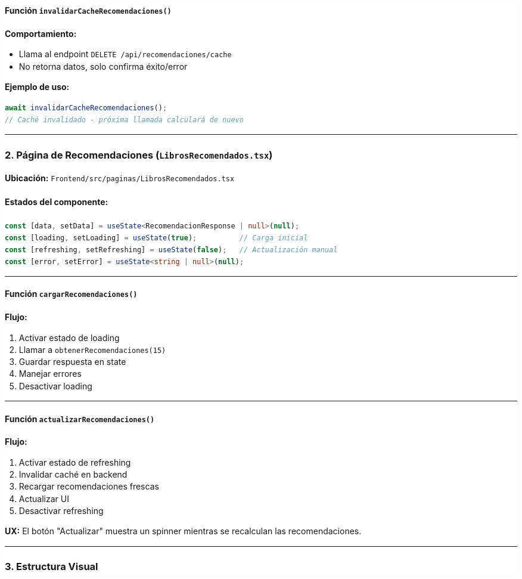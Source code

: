 
#### Función `invalidarCacheRecomendaciones()`

**Comportamiento:**
- Llama al endpoint `DELETE /api/recomendaciones/cache`
- No retorna datos, solo confirma éxito/error

**Ejemplo de uso:**
```typescript
await invalidarCacheRecomendaciones();
// Caché invalidado - próxima llamada calculará de nuevo
```

---

### 2. Página de Recomendaciones (`LibrosRecomendados.tsx`)

**Ubicación:** `Frontend/src/paginas/LibrosRecomendados.tsx`

#### Estados del componente:

```typescript
const [data, setData] = useState<RecomendacionResponse | null>(null);
const [loading, setLoading] = useState(true);          // Carga inicial
const [refreshing, setRefreshing] = useState(false);   // Actualización manual
const [error, setError] = useState<string | null>(null);
```

---

#### Función `cargarRecomendaciones()`

**Flujo:**
1. Activar estado de loading
2. Llamar a `obtenerRecomendaciones(15)`
3. Guardar respuesta en state
4. Manejar errores
5. Desactivar loading

---

#### Función `actualizarRecomendaciones()`

**Flujo:**
1. Activar estado de refreshing
2. Invalidar caché en backend
3. Recargar recomendaciones frescas
4. Actualizar UI
5. Desactivar refreshing

**UX:** El botón "Actualizar" muestra un spinner mientras se recalculan las recomendaciones.

---

### 3. Estructura Visual
